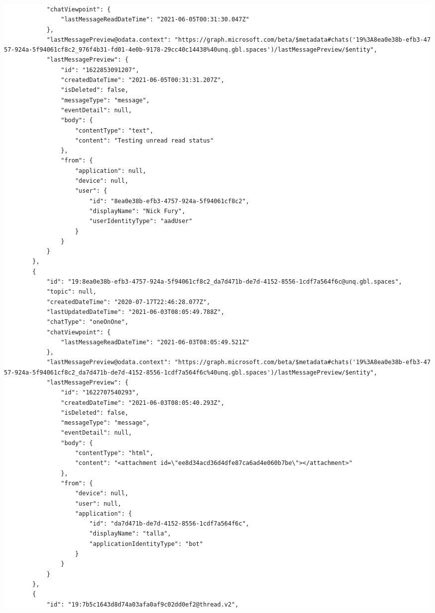 ```http
            "chatViewpoint": {
                "lastMessageReadDateTime": "2021-06-05T00:31:30.047Z"
            },
            "lastMessagePreview@odata.context": "https://graph.microsoft.com/beta/$metadata#chats('19%3A8ea0e38b-efb3-4757-924a-5f94061cf8c2_976f4b31-fd01-4e0b-9178-29cc40c14438%40unq.gbl.spaces')/lastMessagePreview/$entity",
            "lastMessagePreview": {
                "id": "1622853091207",
                "createdDateTime": "2021-06-05T00:31:31.207Z",
                "isDeleted": false,
                "messageType": "message",
                "eventDetail": null,
                "body": {
                    "contentType": "text",
                    "content": "Testing unread read status"
                },
                "from": {
                    "application": null,
                    "device": null,
                    "user": {
                        "id": "8ea0e38b-efb3-4757-924a-5f94061cf8c2",
                        "displayName": "Nick Fury",
                        "userIdentityType": "aadUser"
                    }
                }
            }
        },
        {
            "id": "19:8ea0e38b-efb3-4757-924a-5f94061cf8c2_da7d471b-de7d-4152-8556-1cdf7a564f6c@unq.gbl.spaces",
            "topic": null,
            "createdDateTime": "2020-07-17T22:46:28.077Z",
            "lastUpdatedDateTime": "2021-06-03T08:05:49.788Z",
            "chatType": "oneOnOne",
            "chatViewpoint": {
                "lastMessageReadDateTime": "2021-06-03T08:05:49.521Z"
            },
            "lastMessagePreview@odata.context": "https://graph.microsoft.com/beta/$metadata#chats('19%3A8ea0e38b-efb3-4757-924a-5f94061cf8c2_da7d471b-de7d-4152-8556-1cdf7a564f6c%40unq.gbl.spaces')/lastMessagePreview/$entity",
            "lastMessagePreview": {
                "id": "1622707540293",
                "createdDateTime": "2021-06-03T08:05:40.293Z",
                "isDeleted": false,
                "messageType": "message",
                "eventDetail": null,
                "body": {
                    "contentType": "html",
                    "content": "<attachment id=\"ee8d34acd36d4dfe87ca6ad4e060b7be\"></attachment>"
                },
                "from": {
                    "device": null,
                    "user": null,
                    "application": {
                        "id": "da7d471b-de7d-4152-8556-1cdf7a564f6c",
                        "displayName": "talla",
                        "applicationIdentityType": "bot"
                    }
                }
            }
        },
        {
            "id": "19:7b5c1643d8d74a03afa0af9c02dd0ef2@thread.v2",
```